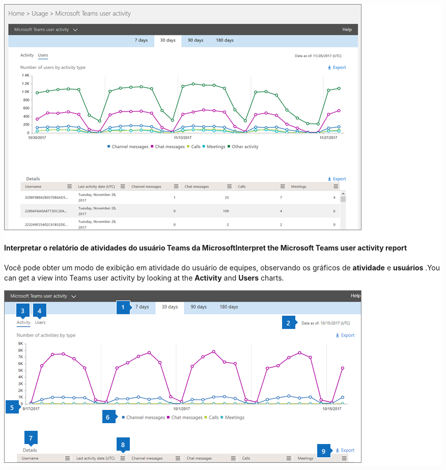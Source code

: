 ![Captura de tela do relatório de atividade do usuário de equipes no Centro de administração do Office 365.](media/teams-user-activity-report.png)

#### <a name="interpret-the-microsoft-teams-user-activity-report"></a><span data-ttu-id="b92e3-119">Interpretar o relatório de atividades do usuário Teams da Microsoft</span><span class="sxs-lookup"><span data-stu-id="b92e3-119">Interpret the Microsoft Teams user activity report</span></span>

<span data-ttu-id="b92e3-120">Você pode obter um modo de exibição em atividade do usuário de equipes, observando os gráficos de **atividade** e **usuários** .</span><span class="sxs-lookup"><span data-stu-id="b92e3-120">You can get a view into Teams user activity by looking at the **Activity** and **Users** charts.</span></span>

![Captura de tela do relatório de atividade de equipes usuário no Centro de administração do Office 365 com textos explicativos numerados.](media/teams-user-activity-report-with-callouts.png)
